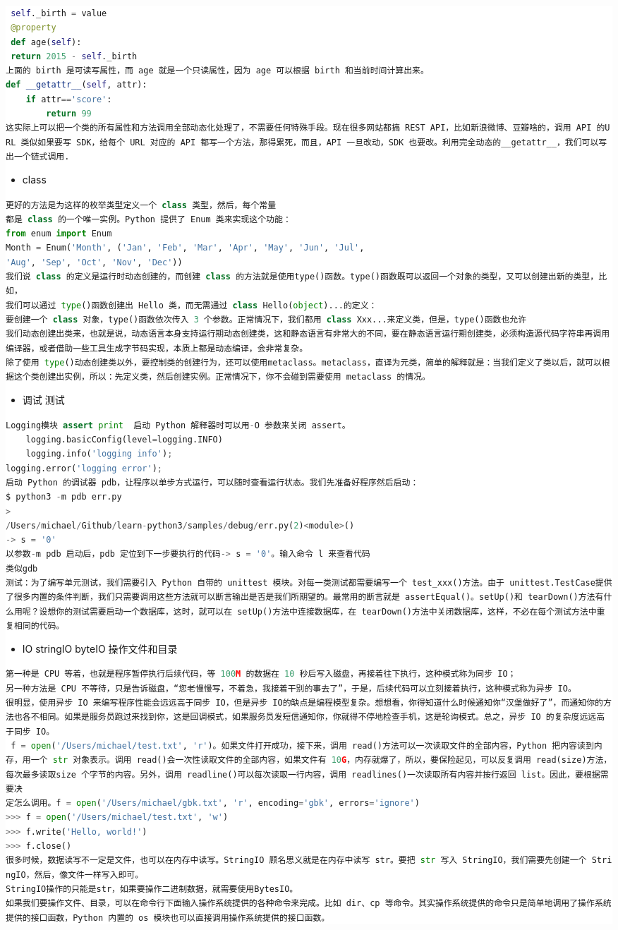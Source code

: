 ```python
 self._birth = value
 @property
 def age(self):
 return 2015 - self._birth
上面的 birth 是可读写属性，而 age 就是一个只读属性，因为 age 可以根据 birth 和当前时间计算出来。
def __getattr__(self, attr):
	if attr=='score':
		return 99
这实际上可以把一个类的所有属性和方法调用全部动态化处理了，不需要任何特殊手段。现在很多网站都搞 REST API，比如新浪微博、豆瓣啥的，调用 API 的URL 类似如果要写 SDK，给每个 URL 对应的 API 都写一个方法，那得累死，而且，API 一旦改动，SDK 也要改。利用完全动态的__getattr__，我们可以写出一个链式调用.
```

- class
```python
更好的方法是为这样的枚举类型定义一个 class 类型，然后，每个常量
都是 class 的一个唯一实例。Python 提供了 Enum 类来实现这个功能：
from enum import Enum
Month = Enum('Month', ('Jan', 'Feb', 'Mar', 'Apr', 'May', 'Jun', 'Jul', 
'Aug', 'Sep', 'Oct', 'Nov', 'Dec'))
我们说 class 的定义是运行时动态创建的，而创建 class 的方法就是使用type()函数。type()函数既可以返回一个对象的类型，又可以创建出新的类型，比如，
我们可以通过 type()函数创建出 Hello 类，而无需通过 class Hello(object)...的定义：
要创建一个 class 对象，type()函数依次传入 3 个参数。正常情况下，我们都用 class Xxx...来定义类，但是，type()函数也允许
我们动态创建出类来，也就是说，动态语言本身支持运行期动态创建类，这和静态语言有非常大的不同，要在静态语言运行期创建类，必须构造源代码字符串再调用编译器，或者借助一些工具生成字节码实现，本质上都是动态编译，会非常复杂。
除了使用 type()动态创建类以外，要控制类的创建行为，还可以使用metaclass。metaclass，直译为元类，简单的解释就是：当我们定义了类以后，就可以根据这个类创建出实例，所以：先定义类，然后创建实例。正常情况下，你不会碰到需要使用 metaclass 的情况。
```

- 调试 测试
```python
Logging模块 assert print  启动 Python 解释器时可以用-O 参数来关闭 assert。
    logging.basicConfig(level=logging.INFO)
    logging.info('logging info');
logging.error('logging error');
启动 Python 的调试器 pdb，让程序以单步方式运行，可以随时查看运行状态。我们先准备好程序然后启动：
$ python3 -m pdb err.py
> 
/Users/michael/Github/learn-python3/samples/debug/err.py(2)<module>()
-> s = '0'
以参数-m pdb 启动后，pdb 定位到下一步要执行的代码-> s = '0'。输入命令 l 来查看代码
类似gdb
测试：为了编写单元测试，我们需要引入 Python 自带的 unittest 模块。对每一类测试都需要编写一个 test_xxx()方法。由于 unittest.TestCase提供了很多内置的条件判断，我们只需要调用这些方法就可以断言输出是否是我们所期望的。最常用的断言就是 assertEqual()。setUp()和 tearDown()方法有什么用呢？设想你的测试需要启动一个数据库，这时，就可以在 setUp()方法中连接数据库，在 tearDown()方法中关闭数据库，这样，不必在每个测试方法中重复相同的代码。
```

- IO stringIO byteIO 操作文件和目录
```python
第一种是 CPU 等着，也就是程序暂停执行后续代码，等 100M 的数据在 10 秒后写入磁盘，再接着往下执行，这种模式称为同步 IO；
另一种方法是 CPU 不等待，只是告诉磁盘，“您老慢慢写，不着急，我接着干别的事去了”，于是，后续代码可以立刻接着执行，这种模式称为异步 IO。
很明显，使用异步 IO 来编写程序性能会远远高于同步 IO，但是异步 IO的缺点是编程模型复杂。想想看，你得知道什么时候通知你“汉堡做好了”，而通知你的方法也各不相同。如果是服务员跑过来找到你，这是回调模式，如果服务员发短信通知你，你就得不停地检查手机，这是轮询模式。总之，异步 IO 的复杂度远远高于同步 IO。
 f = open('/Users/michael/test.txt', 'r')。如果文件打开成功，接下来，调用 read()方法可以一次读取文件的全部内容，Python 把内容读到内存，用一个 str 对象表示。调用 read()会一次性读取文件的全部内容，如果文件有 10G，内存就爆了，所以，要保险起见，可以反复调用 read(size)方法，每次最多读取size 个字节的内容。另外，调用 readline()可以每次读取一行内容，调用 readlines()一次读取所有内容并按行返回 list。因此，要根据需要决
定怎么调用。f = open('/Users/michael/gbk.txt', 'r', encoding='gbk', errors='ignore')
>>> f = open('/Users/michael/test.txt', 'w')
>>> f.write('Hello, world!')
>>> f.close()
很多时候，数据读写不一定是文件，也可以在内存中读写。StringIO 顾名思义就是在内存中读写 str。要把 str 写入 StringIO，我们需要先创建一个 StringIO，然后，像文件一样写入即可。
StringIO操作的只能是str，如果要操作二进制数据，就需要使用BytesIO。
如果我们要操作文件、目录，可以在命令行下面输入操作系统提供的各种命令来完成。比如 dir、cp 等命令。其实操作系统提供的命令只是简单地调用了操作系统提供的接口函数，Python 内置的 os 模块也可以直接调用操作系统提供的接口函数。
```